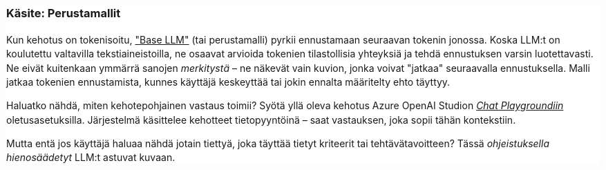 ### Käsite: Perustamallit

Kun kehotus on tokenisoitu, ["Base LLM"](https://blog.gopenai.com/an-introduction-to-base-and-instruction-tuned-large-language-models-8de102c785a6?WT.mc_id=academic-105485-koreyst) (tai perustamalli) pyrkii ennustamaan seuraavan tokenin jonossa. Koska LLM:t on koulutettu valtavilla tekstiaineistoilla, ne osaavat arvioida tokenien tilastollisia yhteyksiä ja tehdä ennustuksen varsin luotettavasti. Ne eivät kuitenkaan ymmärrä sanojen _merkitystä_ – ne näkevät vain kuvion, jonka voivat "jatkaa" seuraavalla ennustuksella. Malli jatkaa tokenien ennustamista, kunnes käyttäjä keskeyttää tai jokin ennalta määritelty ehto täyttyy.

Haluatko nähdä, miten kehotepohjainen vastaus toimii? Syötä yllä oleva kehotus Azure OpenAI Studion [_Chat Playgroundiin_](https://oai.azure.com/playground?WT.mc_id=academic-105485-koreyst) oletusasetuksilla. Järjestelmä käsittelee kehotteet tietopyyntöinä – saat vastauksen, joka sopii tähän kontekstiin.

Mutta entä jos käyttäjä haluaa nähdä jotain tiettyä, joka täyttää tietyt kriteerit tai tehtävätavoitteen? Tässä _ohjeistuksella hienosäädetyt_ LLM:t astuvat kuvaan.
